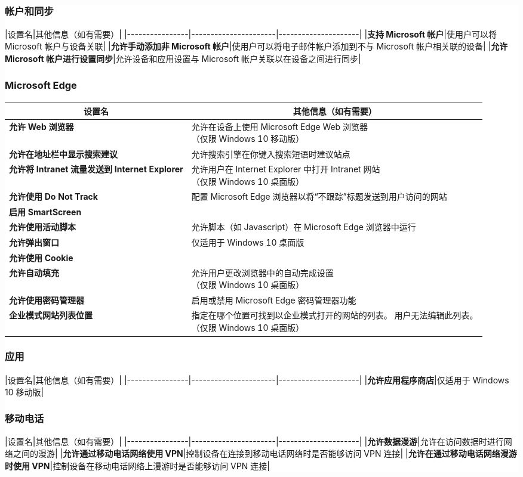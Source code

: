 
### <a name="account-and-synchronization"></a>帐户和同步

|设置名|其他信息（如有需要）|
|----------------|----------------------|---------------------|
|**支持 Microsoft 帐户**|使用户可以将 Microsoft 帐户与设备关联|
|**允许手动添加非 Microsoft 帐户**|使用户可以将电子邮件帐户添加到不与 Microsoft 帐户相关联的设备|
|**允许 Microsoft 帐户进行设置同步**|允许设备和应用设置与 Microsoft 帐户关联以在设备之间进行同步|

### <a name="microsoft-edge"></a>Microsoft Edge

|设置名|其他信息（如有需要）|
|----------------|----------------------|
|**允许 Web 浏览器**|允许在设备上使用 Microsoft Edge Web 浏览器<br>（仅限 Windows 10 移动版）|
|**允许在地址栏中显示搜索建议**|允许搜索引擎在你键入搜索短语时建议站点|
|**允许将 Intranet 流量发送到 Internet Explorer**|允许用户在 Internet Explorer 中打开 Intranet 网站<br>（仅限 Windows 10 桌面版）|
|**允许使用 Do Not Track**|配置 Microsoft Edge 浏览器以将“不跟踪”标题发送到用户访问的网站|
|**启用 SmartScreen**||
|**允许使用活动脚本**|允许脚本（如 Javascript）在 Microsoft Edge 浏览器中运行|
|**允许弹出窗口**|仅适用于 Windows 10 桌面版|
|**允许使用 Cookie**||
|**允许自动填充**|允许用户更改浏览器中的自动完成设置<br>（仅限 Windows 10 桌面版）|
|**允许使用密码管理器**|启用或禁用 Microsoft Edge 密码管理器功能|
|**企业模式网站列表位置**|指定在哪个位置可找到以企业模式打开的网站的列表。 用户无法编辑此列表。<br>（仅限 Windows 10 桌面版）|

### <a name="apps"></a>应用

|设置名|其他信息（如有需要）|
|----------------|----------------------|---------------------|
|**允许应用程序商店**|仅适用于 Windows 10 移动版|



### <a name="cellular"></a>移动电话

|设置名|其他信息（如有需要）|
|----------------|----------------------|---------------------|
|**允许数据漫游**|允许在访问数据时进行网络之间的漫游|
|**允许通过移动电话网络使用 VPN**|控制设备在连接到移动电话网络时是否能够访问 VPN 连接|
|**允许在通过移动电话网络漫游时使用 VPN**|控制设备在移动电话网络上漫游时是否能够访问 VPN 连接|
